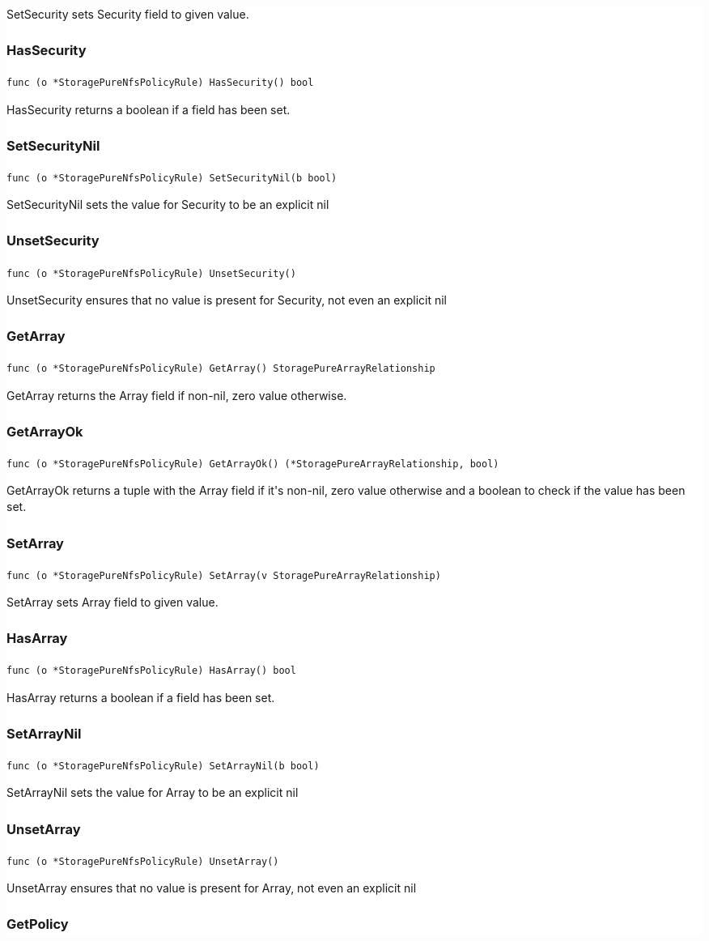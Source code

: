 SetSecurity sets Security field to given value.

### HasSecurity

`func (o *StoragePureNfsPolicyRule) HasSecurity() bool`

HasSecurity returns a boolean if a field has been set.

### SetSecurityNil

`func (o *StoragePureNfsPolicyRule) SetSecurityNil(b bool)`

 SetSecurityNil sets the value for Security to be an explicit nil

### UnsetSecurity
`func (o *StoragePureNfsPolicyRule) UnsetSecurity()`

UnsetSecurity ensures that no value is present for Security, not even an explicit nil
### GetArray

`func (o *StoragePureNfsPolicyRule) GetArray() StoragePureArrayRelationship`

GetArray returns the Array field if non-nil, zero value otherwise.

### GetArrayOk

`func (o *StoragePureNfsPolicyRule) GetArrayOk() (*StoragePureArrayRelationship, bool)`

GetArrayOk returns a tuple with the Array field if it's non-nil, zero value otherwise
and a boolean to check if the value has been set.

### SetArray

`func (o *StoragePureNfsPolicyRule) SetArray(v StoragePureArrayRelationship)`

SetArray sets Array field to given value.

### HasArray

`func (o *StoragePureNfsPolicyRule) HasArray() bool`

HasArray returns a boolean if a field has been set.

### SetArrayNil

`func (o *StoragePureNfsPolicyRule) SetArrayNil(b bool)`

 SetArrayNil sets the value for Array to be an explicit nil

### UnsetArray
`func (o *StoragePureNfsPolicyRule) UnsetArray()`

UnsetArray ensures that no value is present for Array, not even an explicit nil
### GetPolicy
